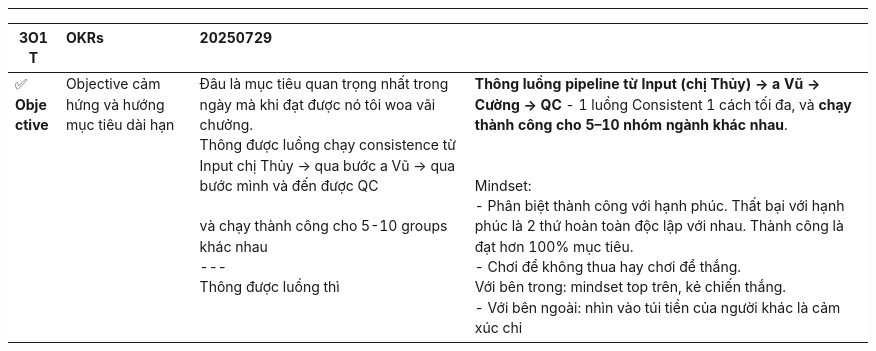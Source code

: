 
---

| **3O1T**                                                                                                                                                                    | **OKRs**                                                                                                                                                                                                                                                                                                                                                                                             | 20250729                                                                                                                                                                                                                                                                                                                                                                                                                                                                                                                                            |                                                                                                                                                                                                                                                                                                                                                                                                                                                                                                                                                                        |
| --------------------------------------------------------------------------------------------------------------------------------------------------------------------------- | :--------------------------------------------------------------------------------------------------------------------------------------------------------------------------------------------------------------------------------------------------------------------------------------------------------------------------------------------------------------------------------------------------- | :-------------------------------------------------------------------------------------------------------------------------------------------------------------------------------------------------------------------------------------------------------------------------------------------------------------------------------------------------------------------------------------------------------------------------------------------------------------------------------------------------------------------------------------------------- | :--------------------------------------------------------------------------------------------------------------------------------------------------------------------------------------------------------------------------------------------------------------------------------------------------------------------------------------------------------------------------------------------------------------------------------------------------------------------------------------------------------------------------------------------------------------------- |
| ✅ **Objective**                                                                                                                                                             | Objective cảm hứng và hướng mục tiêu dài hạn                                                                                                                                                                                                                                                                                                                                                         | Đâu là mục tiêu quan trọng nhất trong ngày mà khi đạt được nó tôi woa vãi chưởng. <br>Thông được luồng chạy consistence từ Input chị Thủy -> qua bước a Vũ -> qua bước mình và đến được QC<br><br>và chạy thành công cho 5-10 groups khác nhau <br>---<br>Thông được luồng thì                                                                                                                                                                                                                                                                      | **Thông luồng pipeline từ Input (chị Thủy) → a Vũ → Cường → QC** - 1 luồng Consistent 1 cách tối đa, và **chạy thành công cho 5–10 nhóm ngành khác nhau**. <br><br><br>Mindset: <br>- Phân biệt thành công với hạnh phúc. Thất bại với hạnh phúc là 2 thứ hoàn toàn độc lập với nhau. Thành công là đạt hơn 100% mục tiêu. <br>- Chơi để không thua hay chơi để thắng. <br>Với bên trong: mindset top trên, kẻ chiến thắng.<br>- Với bên ngoài: nhìn vào túi tiền của người khác là cảm xúc chi                                                                        |